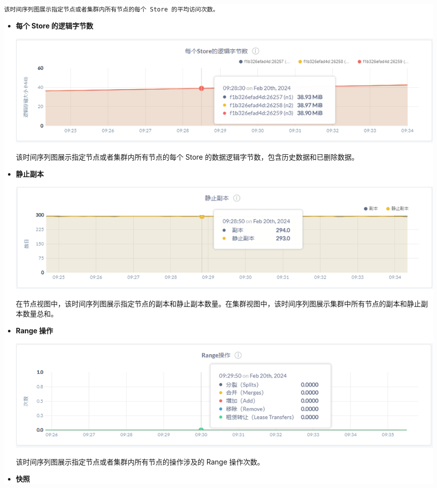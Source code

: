     该时间序列图展示指定节点或者集群内所有节点的每个 Store 的平均访问次数。

- **每个 Store 的逻辑字节数**

    ![](../static/db-monitor/YyLrbir2oo8q02xdGUKcjtSlnye.png)

    该时间序列图展示指定节点或者集群内所有节点的每个 Store 的数据逻辑字节数，包含历史数据和已删除数据。

- **静止副本**

    ![](../static/db-monitor/XUgLbcteeoucyzx4jSfcMdMjnLf.png)

    在节点视图中，该时间序列图展示指定节点的副本和静止副本数量。在集群视图中，该时间序列图展示集群中所有节点的副本和静止副本数量总和。

- **Range 操作**

    ![](../static/db-monitor/JSx4bQACoobhB2xoMvYcrzZKnjb.png)

    该时间序列图展示指定节点或者集群内所有节点的操作涉及的 Range 操作次数。

- **快照**
